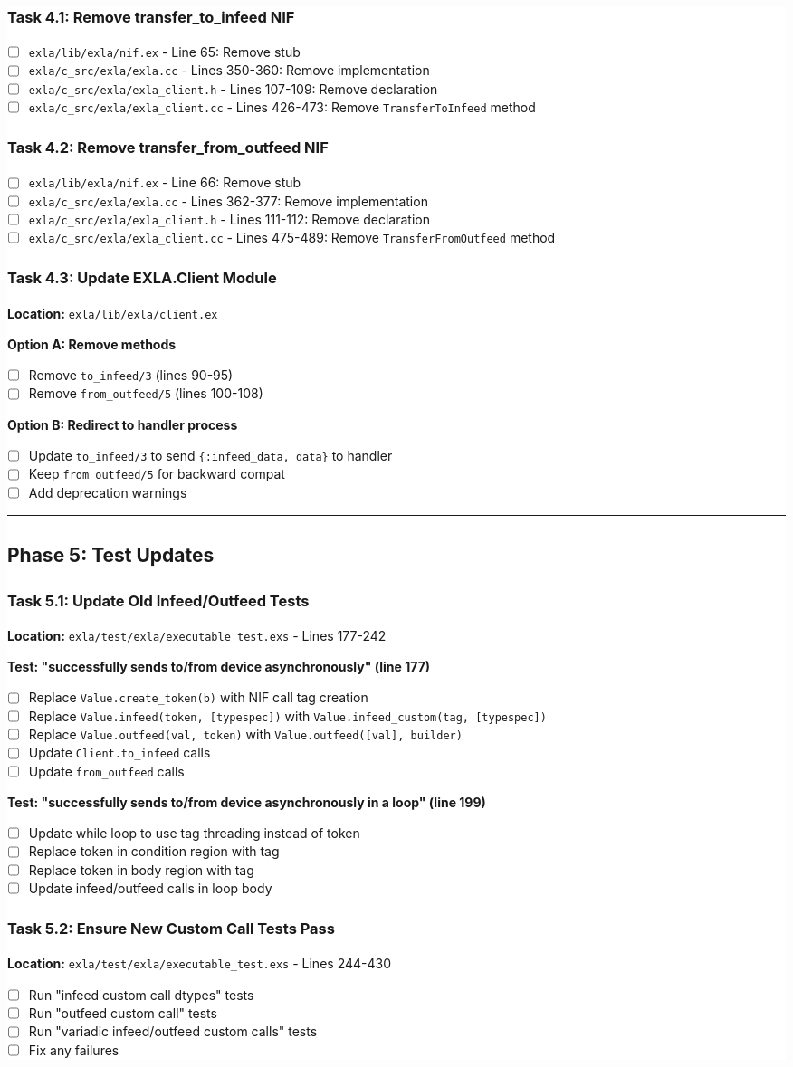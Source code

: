 ### Task 4.1: Remove transfer_to_infeed NIF

- [ ] `exla/lib/exla/nif.ex` - Line 65: Remove stub
- [ ] `exla/c_src/exla/exla.cc` - Lines 350-360: Remove implementation
- [ ] `exla/c_src/exla/exla_client.h` - Lines 107-109: Remove declaration
- [ ] `exla/c_src/exla/exla_client.cc` - Lines 426-473: Remove `TransferToInfeed` method

### Task 4.2: Remove transfer_from_outfeed NIF

- [ ] `exla/lib/exla/nif.ex` - Line 66: Remove stub
- [ ] `exla/c_src/exla/exla.cc` - Lines 362-377: Remove implementation
- [ ] `exla/c_src/exla/exla_client.h` - Lines 111-112: Remove declaration
- [ ] `exla/c_src/exla/exla_client.cc` - Lines 475-489: Remove `TransferFromOutfeed` method

### Task 4.3: Update EXLA.Client Module
**Location:** `exla/lib/exla/client.ex`

**Option A: Remove methods**
- [ ] Remove `to_infeed/3` (lines 90-95)
- [ ] Remove `from_outfeed/5` (lines 100-108)

**Option B: Redirect to handler process**
- [ ] Update `to_infeed/3` to send `{:infeed_data, data}` to handler
- [ ] Keep `from_outfeed/5` for backward compat
- [ ] Add deprecation warnings

---

## Phase 5: Test Updates

### Task 5.1: Update Old Infeed/Outfeed Tests
**Location:** `exla/test/exla/executable_test.exs` - Lines 177-242

**Test: "successfully sends to/from device asynchronously" (line 177)**
- [ ] Replace `Value.create_token(b)` with NIF call tag creation
- [ ] Replace `Value.infeed(token, [typespec])` with `Value.infeed_custom(tag, [typespec])`
- [ ] Replace `Value.outfeed(val, token)` with `Value.outfeed([val], builder)`
- [ ] Update `Client.to_infeed` calls
- [ ] Update `from_outfeed` calls

**Test: "successfully sends to/from device asynchronously in a loop" (line 199)**
- [ ] Update while loop to use tag threading instead of token
- [ ] Replace token in condition region with tag
- [ ] Replace token in body region with tag
- [ ] Update infeed/outfeed calls in loop body

### Task 5.2: Ensure New Custom Call Tests Pass
**Location:** `exla/test/exla/executable_test.exs` - Lines 244-430

- [ ] Run "infeed custom call dtypes" tests
- [ ] Run "outfeed custom call" tests
- [ ] Run "variadic infeed/outfeed custom calls" tests
- [ ] Fix any failures
